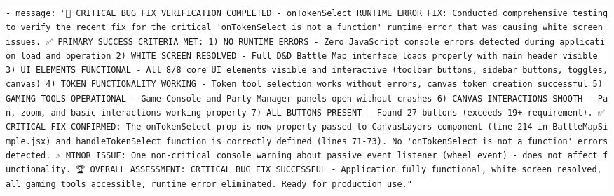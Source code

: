     - message: "🎯 CRITICAL BUG FIX VERIFICATION COMPLETED - onTokenSelect RUNTIME ERROR FIX: Conducted comprehensive testing to verify the recent fix for the critical 'onTokenSelect is not a function' runtime error that was causing white screen issues. ✅ PRIMARY SUCCESS CRITERIA MET: 1) NO RUNTIME ERRORS - Zero JavaScript console errors detected during application load and operation 2) WHITE SCREEN RESOLVED - Full D&D Battle Map interface loads properly with main header visible 3) UI ELEMENTS FUNCTIONAL - All 8/8 core UI elements visible and interactive (toolbar buttons, sidebar buttons, toggles, canvas) 4) TOKEN FUNCTIONALITY WORKING - Token tool selection works without errors, canvas token creation successful 5) GAMING TOOLS OPERATIONAL - Game Console and Party Manager panels open without crashes 6) CANVAS INTERACTIONS SMOOTH - Pan, zoom, and basic interactions working properly 7) ALL BUTTONS PRESENT - Found 27 buttons (exceeds 19+ requirement). ✅ CRITICAL FIX CONFIRMED: The onTokenSelect prop is now properly passed to CanvasLayers component (line 214 in BattleMapSimple.jsx) and handleTokenSelect function is correctly defined (lines 71-73). No 'onTokenSelect is not a function' errors detected. ⚠️ MINOR ISSUE: One non-critical console warning about passive event listener (wheel event) - does not affect functionality. 🏆 OVERALL ASSESSMENT: CRITICAL BUG FIX SUCCESSFUL - Application fully functional, white screen resolved, all gaming tools accessible, runtime error eliminated. Ready for production use."